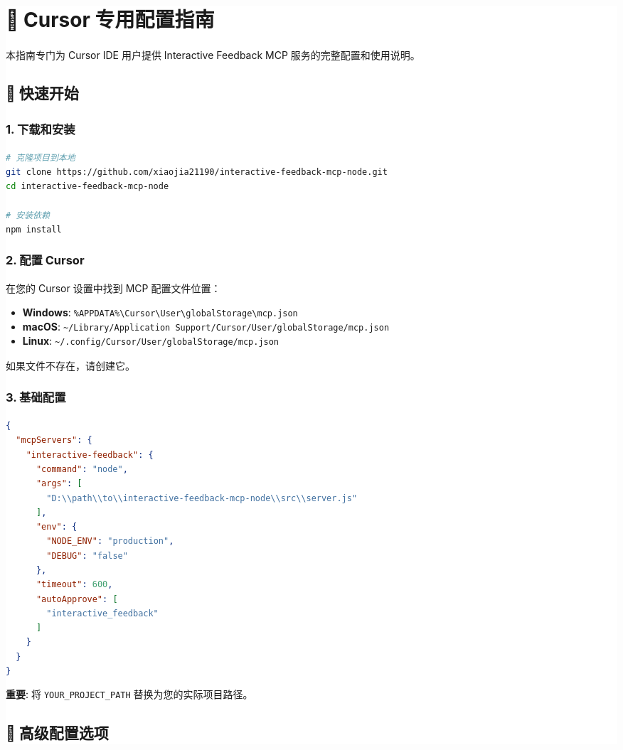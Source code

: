 # 🎯 Cursor 专用配置指南

本指南专门为 Cursor IDE 用户提供 Interactive Feedback MCP 服务的完整配置和使用说明。

## 🚀 快速开始

### 1. 下载和安装

```bash
# 克隆项目到本地
git clone https://github.com/xiaojia21190/interactive-feedback-mcp-node.git
cd interactive-feedback-mcp-node

# 安装依赖
npm install
```

### 2. 配置 Cursor

在您的 Cursor 设置中找到 MCP 配置文件位置：
- **Windows**: `%APPDATA%\Cursor\User\globalStorage\mcp.json`
- **macOS**: `~/Library/Application Support/Cursor/User/globalStorage/mcp.json`
- **Linux**: `~/.config/Cursor/User/globalStorage/mcp.json`

如果文件不存在，请创建它。

### 3. 基础配置

```json
{
  "mcpServers": {
    "interactive-feedback": {
      "command": "node",
      "args": [
        "D:\\path\\to\\interactive-feedback-mcp-node\\src\\server.js"
      ],
      "env": {
        "NODE_ENV": "production",
        "DEBUG": "false"
      },
      "timeout": 600,
      "autoApprove": [
        "interactive_feedback"
      ]
    }
  }
}
```

**重要**: 将 `YOUR_PROJECT_PATH` 替换为您的实际项目路径。

## 🔧 高级配置选项
